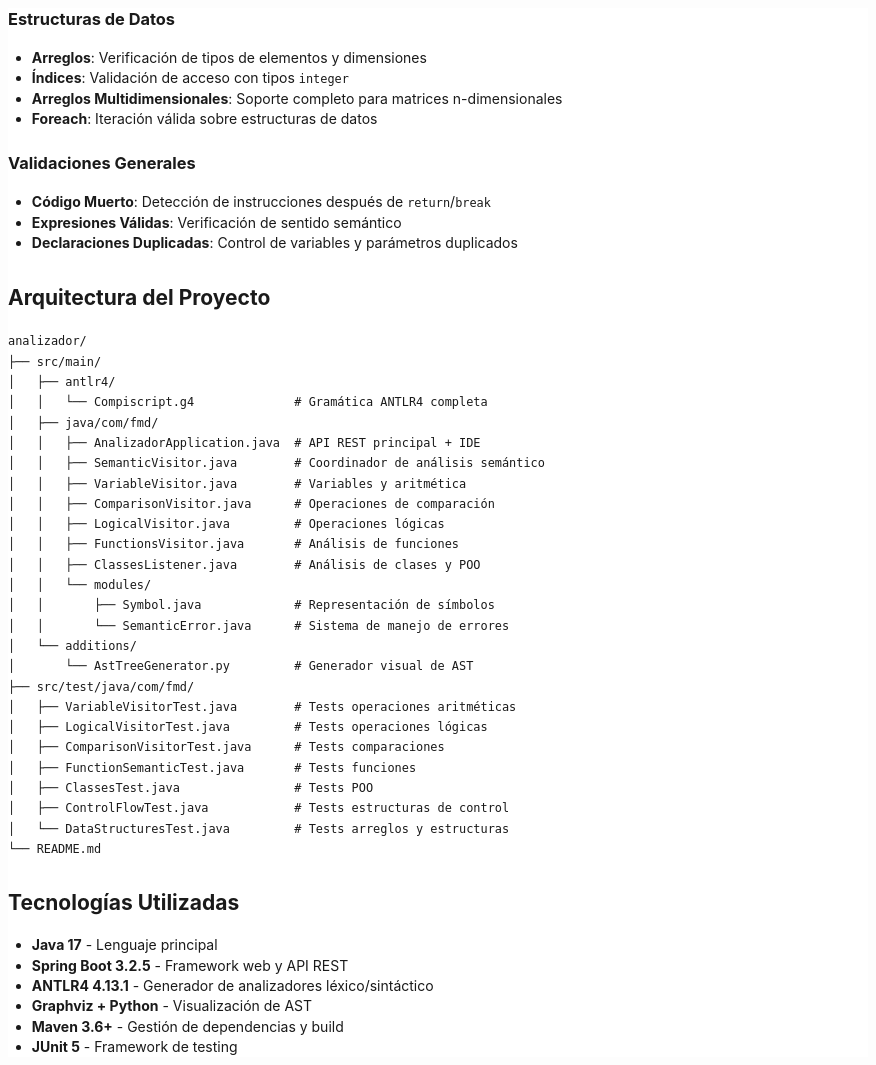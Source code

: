 ### Estructuras de Datos
- **Arreglos**: Verificación de tipos de elementos y dimensiones
- **Índices**: Validación de acceso con tipos `integer`
- **Arreglos Multidimensionales**: Soporte completo para matrices n-dimensionales
- **Foreach**: Iteración válida sobre estructuras de datos

### Validaciones Generales
- **Código Muerto**: Detección de instrucciones después de `return`/`break`
- **Expresiones Válidas**: Verificación de sentido semántico
- **Declaraciones Duplicadas**: Control de variables y parámetros duplicados

## Arquitectura del Proyecto

```
analizador/
├── src/main/
│   ├── antlr4/
│   │   └── Compiscript.g4              # Gramática ANTLR4 completa
│   ├── java/com/fmd/
│   │   ├── AnalizadorApplication.java  # API REST principal + IDE
│   │   ├── SemanticVisitor.java        # Coordinador de análisis semántico
│   │   ├── VariableVisitor.java        # Variables y aritmética
│   │   ├── ComparisonVisitor.java      # Operaciones de comparación
│   │   ├── LogicalVisitor.java         # Operaciones lógicas
│   │   ├── FunctionsVisitor.java       # Análisis de funciones
│   │   ├── ClassesListener.java        # Análisis de clases y POO
│   │   └── modules/
│   │       ├── Symbol.java             # Representación de símbolos
│   │       └── SemanticError.java      # Sistema de manejo de errores
│   └── additions/
│       └── AstTreeGenerator.py         # Generador visual de AST
├── src/test/java/com/fmd/
│   ├── VariableVisitorTest.java        # Tests operaciones aritméticas
│   ├── LogicalVisitorTest.java         # Tests operaciones lógicas
│   ├── ComparisonVisitorTest.java      # Tests comparaciones
│   ├── FunctionSemanticTest.java       # Tests funciones
│   ├── ClassesTest.java                # Tests POO
│   ├── ControlFlowTest.java            # Tests estructuras de control
│   └── DataStructuresTest.java         # Tests arreglos y estructuras
└── README.md
```

## Tecnologías Utilizadas

- **Java 17** - Lenguaje principal
- **Spring Boot 3.2.5** - Framework web y API REST
- **ANTLR4 4.13.1** - Generador de analizadores léxico/sintáctico
- **Graphviz + Python** - Visualización de AST
- **Maven 3.6+** - Gestión de dependencias y build
- **JUnit 5** - Framework de testing
